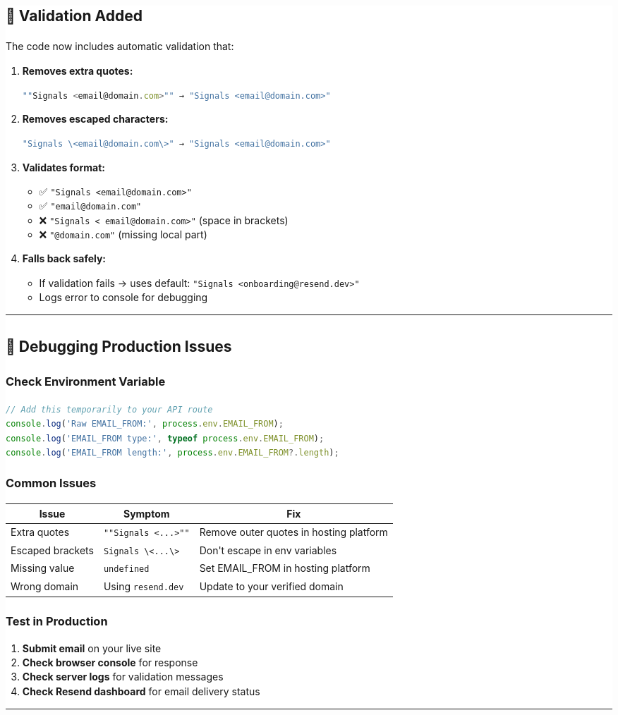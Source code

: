 
## 🔧 Validation Added

The code now includes automatic validation that:

1. **Removes extra quotes:**
   ```typescript
   ""Signals <email@domain.com>"" → "Signals <email@domain.com>"
   ```

2. **Removes escaped characters:**
   ```typescript
   "Signals \<email@domain.com\>" → "Signals <email@domain.com>"
   ```

3. **Validates format:**
   - ✅ `"Signals <email@domain.com>"`
   - ✅ `"email@domain.com"`
   - ❌ `"Signals < email@domain.com>"` (space in brackets)
   - ❌ `"@domain.com"` (missing local part)

4. **Falls back safely:**
   - If validation fails → uses default: `"Signals <onboarding@resend.dev>"`
   - Logs error to console for debugging

---

## 🐛 Debugging Production Issues

### Check Environment Variable

```javascript
// Add this temporarily to your API route
console.log('Raw EMAIL_FROM:', process.env.EMAIL_FROM);
console.log('EMAIL_FROM type:', typeof process.env.EMAIL_FROM);
console.log('EMAIL_FROM length:', process.env.EMAIL_FROM?.length);
```

### Common Issues

| Issue | Symptom | Fix |
|-------|---------|-----|
| Extra quotes | `""Signals <...>""` | Remove outer quotes in hosting platform |
| Escaped brackets | `Signals \<...\>` | Don't escape in env variables |
| Missing value | `undefined` | Set EMAIL_FROM in hosting platform |
| Wrong domain | Using `resend.dev` | Update to your verified domain |

### Test in Production

1. **Submit email** on your live site
2. **Check browser console** for response
3. **Check server logs** for validation messages
4. **Check Resend dashboard** for email delivery status

---